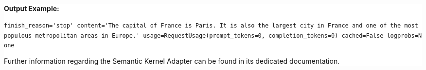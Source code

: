 **Output Example:**
```
finish_reason='stop' content='The capital of France is Paris. It is also the largest city in France and one of the most populous metropolitan areas in Europe.' usage=RequestUsage(prompt_tokens=0, completion_tokens=0) cached=False logprobs=None
```

Further information regarding the Semantic Kernel Adapter can be found in its dedicated documentation.
